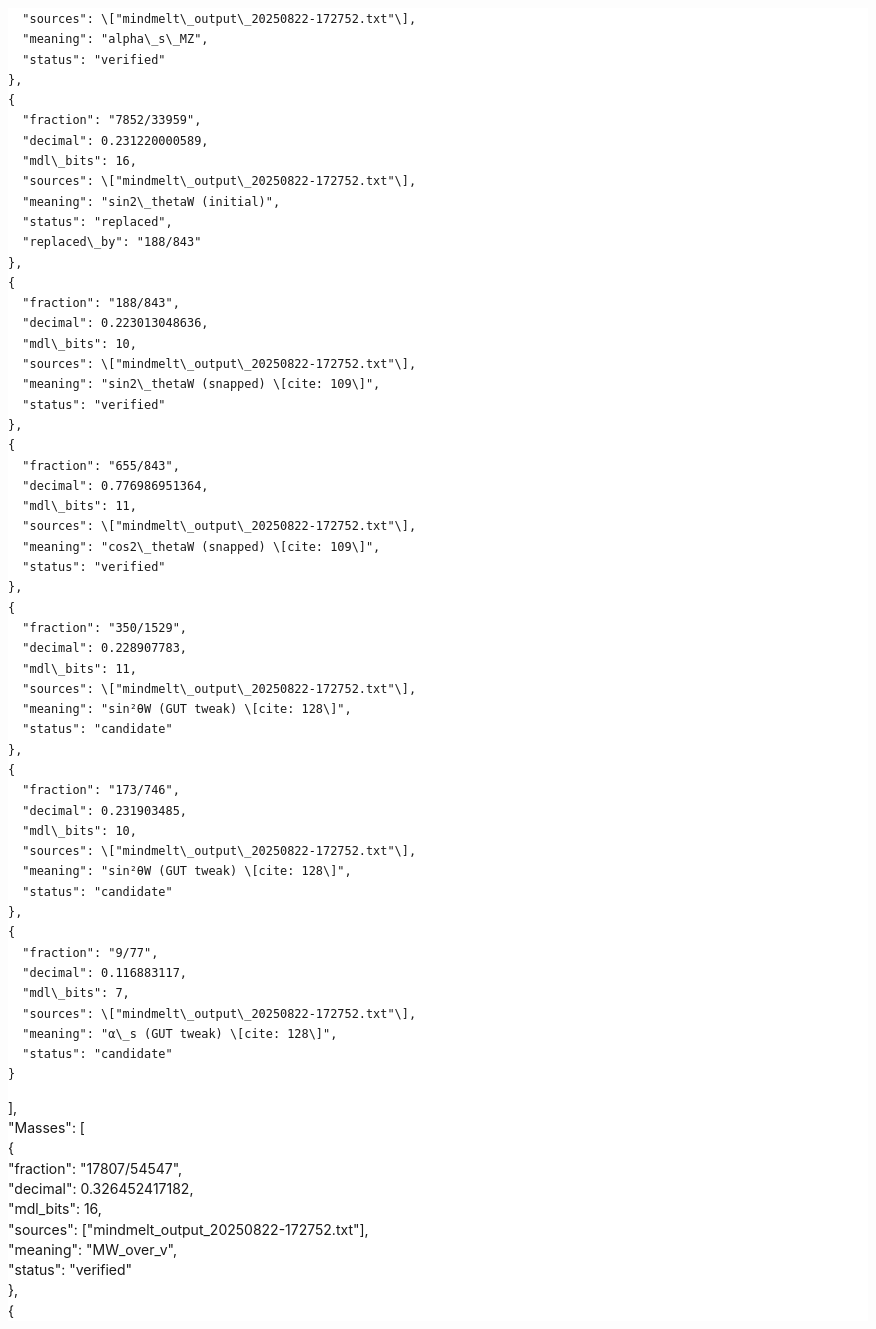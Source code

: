       "sources": \["mindmelt\_output\_20250822-172752.txt"\],  
      "meaning": "alpha\_s\_MZ",  
      "status": "verified"  
    },  
    {  
      "fraction": "7852/33959",  
      "decimal": 0.231220000589,  
      "mdl\_bits": 16,  
      "sources": \["mindmelt\_output\_20250822-172752.txt"\],  
      "meaning": "sin2\_thetaW (initial)",  
      "status": "replaced",  
      "replaced\_by": "188/843"  
    },  
    {  
      "fraction": "188/843",  
      "decimal": 0.223013048636,  
      "mdl\_bits": 10,  
      "sources": \["mindmelt\_output\_20250822-172752.txt"\],  
      "meaning": "sin2\_thetaW (snapped) \[cite: 109\]",  
      "status": "verified"  
    },  
    {  
      "fraction": "655/843",  
      "decimal": 0.776986951364,  
      "mdl\_bits": 11,  
      "sources": \["mindmelt\_output\_20250822-172752.txt"\],  
      "meaning": "cos2\_thetaW (snapped) \[cite: 109\]",  
      "status": "verified"  
    },  
    {  
      "fraction": "350/1529",  
      "decimal": 0.228907783,  
      "mdl\_bits": 11,  
      "sources": \["mindmelt\_output\_20250822-172752.txt"\],  
      "meaning": "sin²θW (GUT tweak) \[cite: 128\]",  
      "status": "candidate"  
    },  
    {  
      "fraction": "173/746",  
      "decimal": 0.231903485,  
      "mdl\_bits": 10,  
      "sources": \["mindmelt\_output\_20250822-172752.txt"\],  
      "meaning": "sin²θW (GUT tweak) \[cite: 128\]",  
      "status": "candidate"  
    },  
    {  
      "fraction": "9/77",  
      "decimal": 0.116883117,  
      "mdl\_bits": 7,  
      "sources": \["mindmelt\_output\_20250822-172752.txt"\],  
      "meaning": "α\_s (GUT tweak) \[cite: 128\]",  
      "status": "candidate"  
    }  
  \],  
  "Masses": \[  
    {  
      "fraction": "17807/54547",  
      "decimal": 0.326452417182,  
      "mdl\_bits": 16,  
      "sources": \["mindmelt\_output\_20250822-172752.txt"\],  
      "meaning": "MW\_over\_v",  
      "status": "verified"  
    },  
    {  